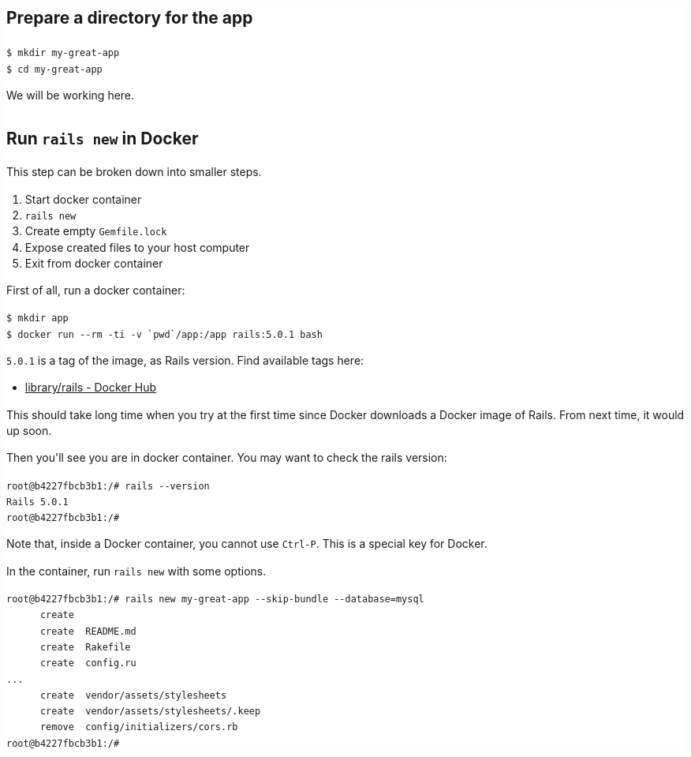 ## Prepare a directory for the app

```console
$ mkdir my-great-app
$ cd my-great-app
```

We will be working here.

## Run `rails new` in Docker

This step can be broken down into smaller steps.

1. Start docker container
2. `rails new`
3. Create empty `Gemfile.lock`
4. Expose created files to your host computer
5. Exit from docker container

First of all, run a docker container:

```console
$ mkdir app
$ docker run --rm -ti -v `pwd`/app:/app rails:5.0.1 bash
```

`5.0.1` is a tag of the image, as Rails version. Find available tags here:

- [library/rails - Docker Hub](https://hub.docker.com/r/library/rails/tags/)

This should take long time when you try at the first time since Docker downloads a Docker image of Rails. From next time, it would up soon.

Then you'll see you are in docker container. You may want to check the rails version:

```console
root@b4227fbcb3b1:/# rails --version
Rails 5.0.1
root@b4227fbcb3b1:/#
```

Note that, inside a Docker container, you cannot use `Ctrl-P`. This is a special key for Docker.

In the container, run `rails new` with some options.

```console
root@b4227fbcb3b1:/# rails new my-great-app --skip-bundle --database=mysql
      create
      create  README.md
      create  Rakefile
      create  config.ru
...
      create  vendor/assets/stylesheets
      create  vendor/assets/stylesheets/.keep
      remove  config/initializers/cors.rb
root@b4227fbcb3b1:/#
```
